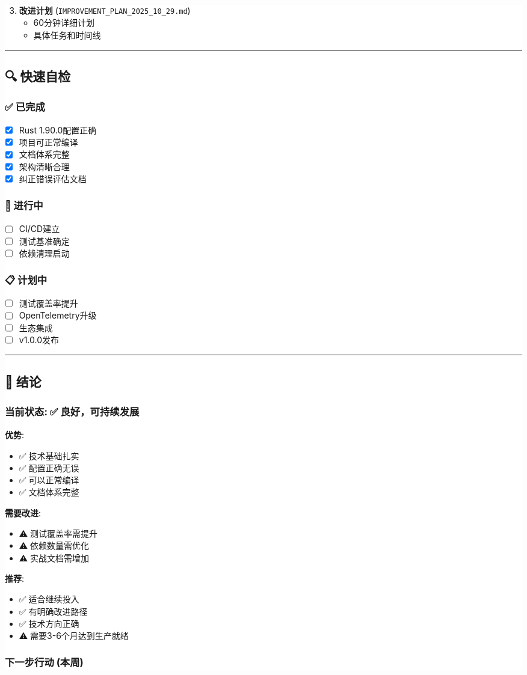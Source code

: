 3. **改进计划** (`IMPROVEMENT_PLAN_2025_10_29.md`)
   - 60分钟详细计划
   - 具体任务和时间线

---

## 🔍 快速自检

### ✅ 已完成
- [x] Rust 1.90.0配置正确
- [x] 项目可正常编译
- [x] 文档体系完整
- [x] 架构清晰合理
- [x] 纠正错误评估文档

### 🔲 进行中
- [ ] CI/CD建立
- [ ] 测试基准确定
- [ ] 依赖清理启动

### 📋 计划中
- [ ] 测试覆盖率提升
- [ ] OpenTelemetry升级
- [ ] 生态集成
- [ ] v1.0.0发布

---

## 💬 结论

### 当前状态: ✅ 良好，可持续发展

**优势**:
- ✅ 技术基础扎实
- ✅ 配置正确无误
- ✅ 可以正常编译
- ✅ 文档体系完整

**需要改进**:
- ⚠️ 测试覆盖率需提升
- ⚠️ 依赖数量需优化
- ⚠️ 实战文档需增加

**推荐**:
- ✅ 适合继续投入
- ✅ 有明确改进路径
- ✅ 技术方向正确
- ⚠️ 需要3-6个月达到生产就绪

### 下一步行动 (本周)
